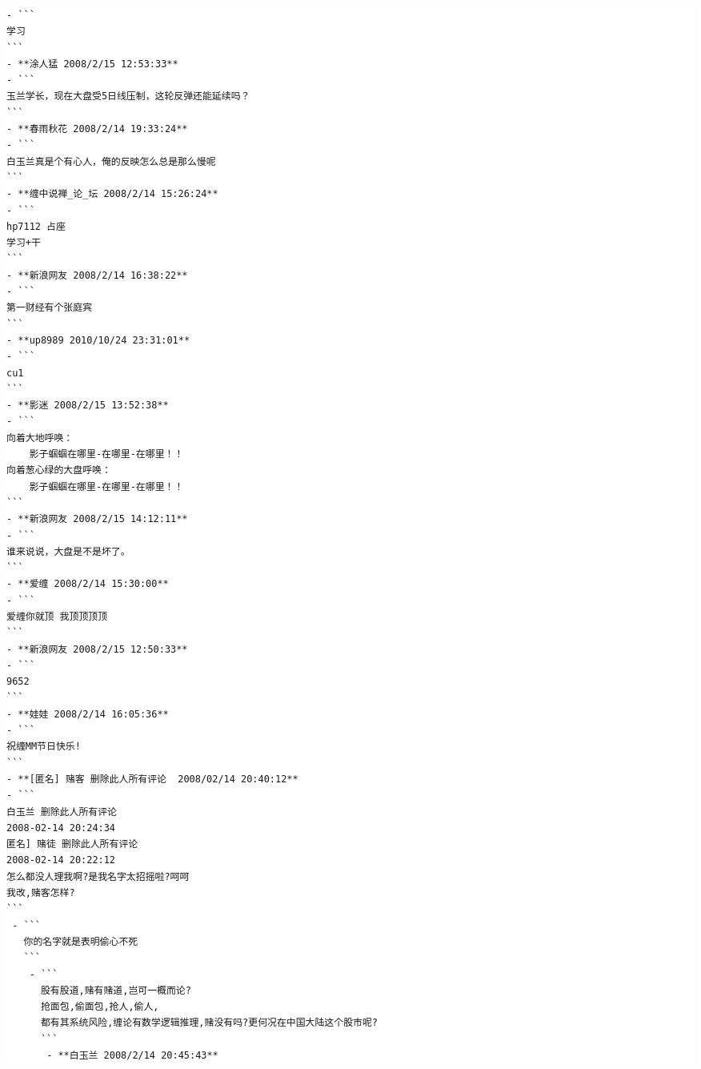   ~~~
- ```
  学习
  ```
- **涂人猛 2008/2/15 12:53:33**
- ```
  玉兰学长，现在大盘受5日线压制，这轮反弹还能延续吗？
  ```
- **春雨秋花 2008/2/14 19:33:24**
- ```
  白玉兰真是个有心人，俺的反映怎么总是那么慢呢
  ```
- **缠中说禅_论_坛 2008/2/14 15:26:24**
- ```
  hp7112 占座
  学习+干
  ```
- **新浪网友 2008/2/14 16:38:22**
- ```
  第一财经有个张庭宾
  ```
- **up8989 2010/10/24 23:31:01**
- ```
  cu1
  ```
- **影迷 2008/2/15 13:52:38**
- ```
  向着大地呼唤：
      影子蝈蝈在哪里-在哪里-在哪里！！
  向着葱心绿的大盘呼唤：
      影子蝈蝈在哪里-在哪里-在哪里！！
  ```
- **新浪网友 2008/2/15 14:12:11**
- ```
  谁来说说，大盘是不是坏了。
  ```
- **爱缠 2008/2/14 15:30:00**
- ```
  爱缠你就顶 我顶顶顶顶
  ```
- **新浪网友 2008/2/15 12:50:33**
- ```
  9652
  ```
- **娃娃 2008/2/14 16:05:36**
- ```
  祝缠MM节日快乐!
  ```
- **[匿名] 赌客 删除此人所有评论  2008/02/14 20:40:12**
- ```
  白玉兰 删除此人所有评论 
  2008-02-14 20:24:34 
  匿名] 赌徒 删除此人所有评论 
  2008-02-14 20:22:12 
  怎么都没人理我啊?是我名字太招摇啦?呵呵
  我改,赌客怎样?
  ```
   - ```
     你的名字就是表明偷心不死
     ```
      - ```
        股有股道,赌有赌道,岂可一概而论?
        抢面包,偷面包,抢人,偷人,
        都有其系统风险,缠论有数学逻辑推理,赌没有吗?更何况在中国大陆这个股市呢?
        ```
         - **白玉兰 2008/2/14 20:45:43**
  ~~~